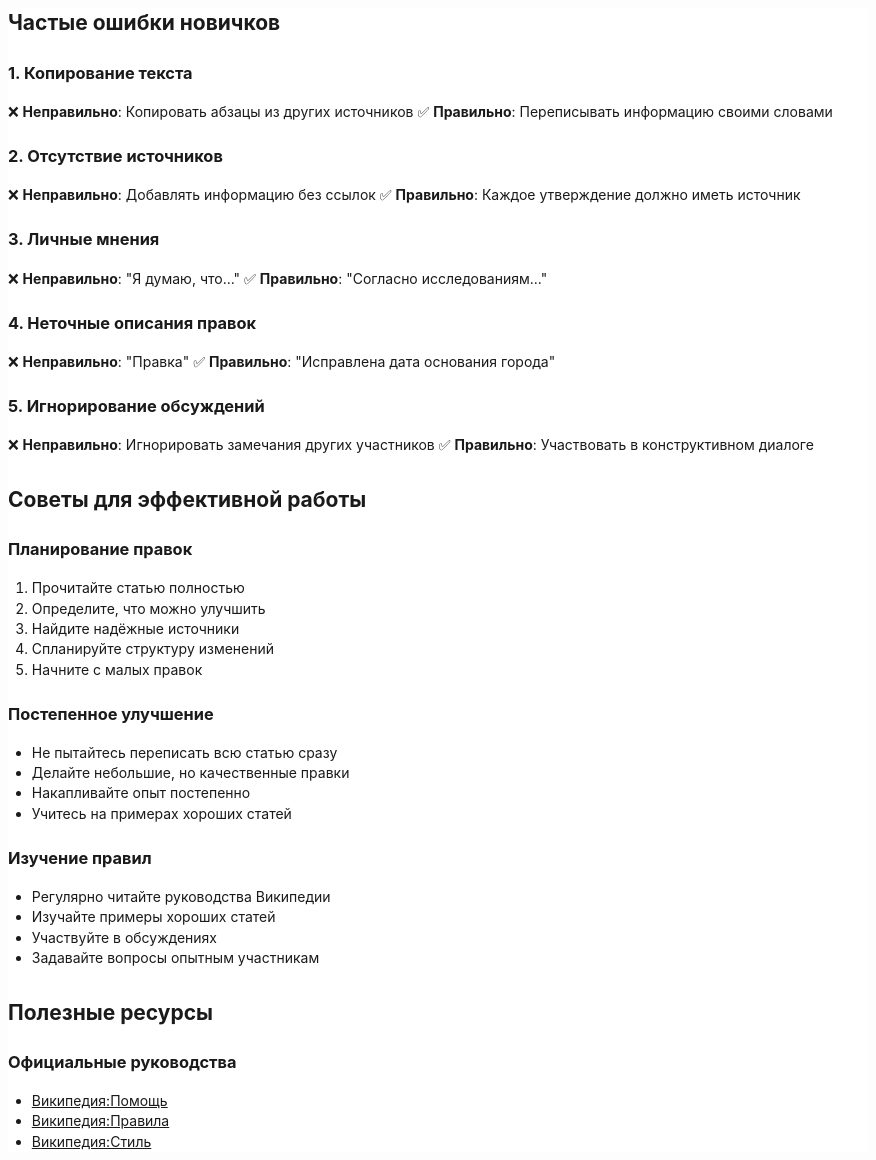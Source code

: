 ## Частые ошибки новичков

### 1. Копирование текста
❌ **Неправильно**: Копировать абзацы из других источников
✅ **Правильно**: Переписывать информацию своими словами

### 2. Отсутствие источников
❌ **Неправильно**: Добавлять информацию без ссылок
✅ **Правильно**: Каждое утверждение должно иметь источник

### 3. Личные мнения
❌ **Неправильно**: "Я думаю, что..."
✅ **Правильно**: "Согласно исследованиям..."

### 4. Неточные описания правок
❌ **Неправильно**: "Правка"
✅ **Правильно**: "Исправлена дата основания города"

### 5. Игнорирование обсуждений
❌ **Неправильно**: Игнорировать замечания других участников
✅ **Правильно**: Участвовать в конструктивном диалоге

## Советы для эффективной работы

### Планирование правок
1. Прочитайте статью полностью
2. Определите, что можно улучшить
3. Найдите надёжные источники
4. Спланируйте структуру изменений
5. Начните с малых правок

### Постепенное улучшение
- Не пытайтесь переписать всю статью сразу
- Делайте небольшие, но качественные правки
- Накапливайте опыт постепенно
- Учитесь на примерах хороших статей

### Изучение правил
- Регулярно читайте руководства Википедии
- Изучайте примеры хороших статей
- Участвуйте в обсуждениях
- Задавайте вопросы опытным участникам

## Полезные ресурсы

### Официальные руководства
- [Википедия:Помощь](https://ru.wikipedia.org/wiki/Википедия:Помощь)
- [Википедия:Правила](https://ru.wikipedia.org/wiki/Википедия:Правила)
- [Википедия:Стиль](https://ru.wikipedia.org/wiki/Википедия:Стиль)
